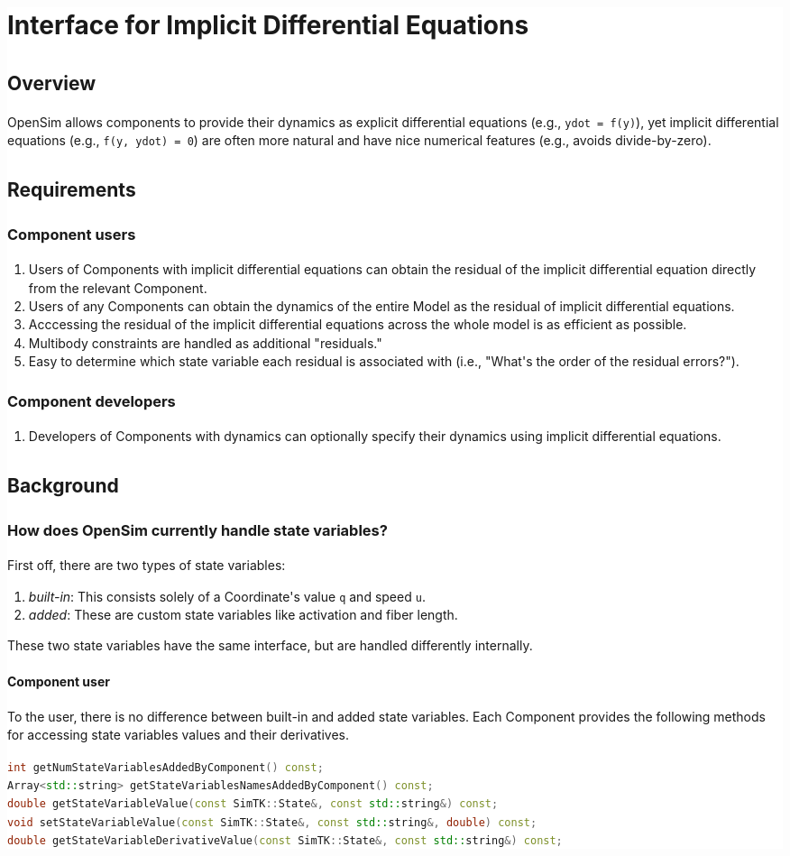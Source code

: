 Interface for Implicit Differential Equations
=============================================


Overview
--------
OpenSim allows components to provide their dynamics as explicit differential
equations (e.g., `ydot = f(y)`), yet implicit differential equations
(e.g., `f(y, ydot) = 0`) are often more natural and have nice numerical
features (e.g., avoids divide-by-zero).


Requirements
------------

### Component users
1. Users of Components with implicit differential equations can obtain the
   residual of the implicit differential equation directly from the relevant
   Component.
2. Users of any Components can obtain the dynamics of the entire Model as
   the residual of implicit differential equations.
3. Acccessing the residual of the implicit differential equations across the
   whole model is as efficient as possible.
4. Multibody constraints are handled as additional "residuals."
5. Easy to determine which state variable each residual is associated with
   (i.e., "What's the order of the residual errors?").

### Component developers
1. Developers of Components with dynamics can optionally specify their dynamics
   using implicit differential equations.

Background
----------

### How does OpenSim currently handle state variables?

First off, there are two types of state variables:
1. *built-in*: This consists solely of a Coordinate's value `q` and speed `u`.
2. *added*: These are custom state variables like activation and fiber length.

These two state variables have the same interface, but are handled
differently internally.

#### Component user

To the user, there is no difference between built-in and added state variables.
Each Component provides the following methods for accessing state variables
values and their derivatives.

```cpp
int getNumStateVariablesAddedByComponent() const;
Array<std::string> getStateVariablesNamesAddedByComponent() const;
double getStateVariableValue(const SimTK::State&, const std::string&) const;
void setStateVariableValue(const SimTK::State&, const std::string&, double) const;
double getStateVariableDerivativeValue(const SimTK::State&, const std::string&) const;
```
